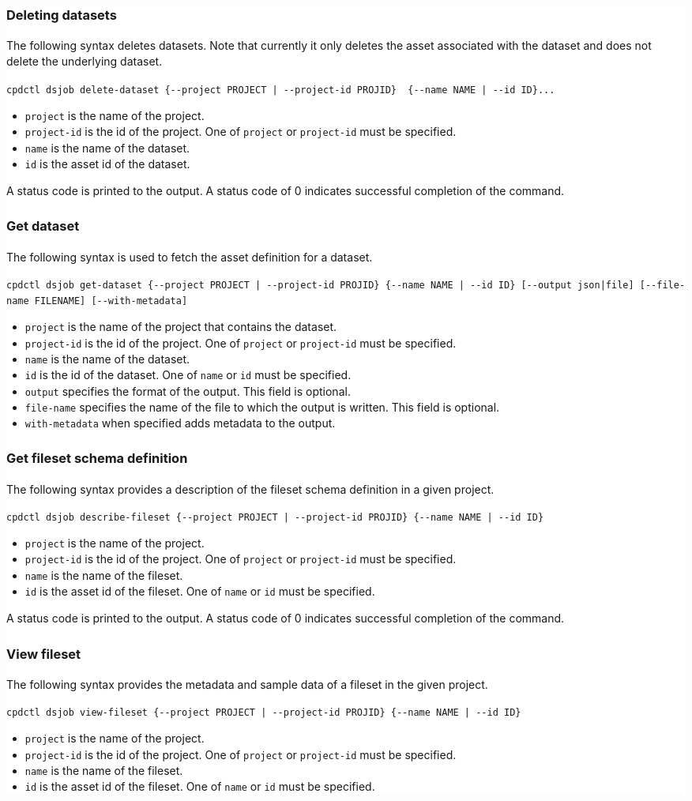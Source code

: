 ### Deleting datasets

The following syntax deletes datasets. Note that currently it only deletes the asset associated with the dataset and does not delete the underlying dataset.

```
cpdctl dsjob delete-dataset {--project PROJECT | --project-id PROJID}  {--name NAME | --id ID}...
```

-   `project`  is the name of the project.
-   `project-id`  is the id of the project. One of  `project`  or  `project-id`  must be specified.
-   `name`  is the name of the dataset.
-   `id`  is the asset id of the dataset. 

A status code is printed to the output. A status code of 0 indicates successful completion of the command.

### Get dataset

The following syntax is used to fetch the asset definition for a dataset.
```
cpdctl dsjob get-dataset {--project PROJECT | --project-id PROJID} {--name NAME | --id ID} [--output json|file] [--file-name FILENAME] [--with-metadata]
```
-   `project`  is the name of the project that contains the dataset.
-   `project-id`  is the id of the project. One of  `project`  or  `project-id`  must be specified.
-   `name`  is the name of the dataset.
-   `id`  is the id of the dataset. One of  `name`  or  `id`  must be specified.
-   `output`  specifies the format of the output. This field is optional.
-   `file-name`  specifies the name of the file to which the output is written. This field is optional.
-   `with-metadata`  when specified adds metadata to the output.


### Get fileset schema definition
The following syntax provides a description of the fileset schema definition in a given project.
```
cpdctl dsjob describe-fileset {--project PROJECT | --project-id PROJID} {--name NAME | --id ID}
```
- `project`  is the name of the project.
- `project-id`  is the id of the project. One of  `project`  or  `project-id`  must be specified.
- `name`  is the name of the fileset.
- `id`  is the asset id of the fileset. One of  `name`  or  `id`  must be specified.

A status code is printed to the output. A status code of 0 indicates successful completion of the command.

### View fileset
The following syntax provides the metadata and sample data of a fileset in the given project.

```
cpdctl dsjob view-fileset {--project PROJECT | --project-id PROJID} {--name NAME | --id ID}
```
- `project`  is the name of the project.
- `project-id`  is the id of the project. One of  `project`  or  `project-id`  must be specified.
- `name`  is the name of the fileset.
- `id`  is the asset id of the fileset. One of  `name`  or  `id`  must be specified.
